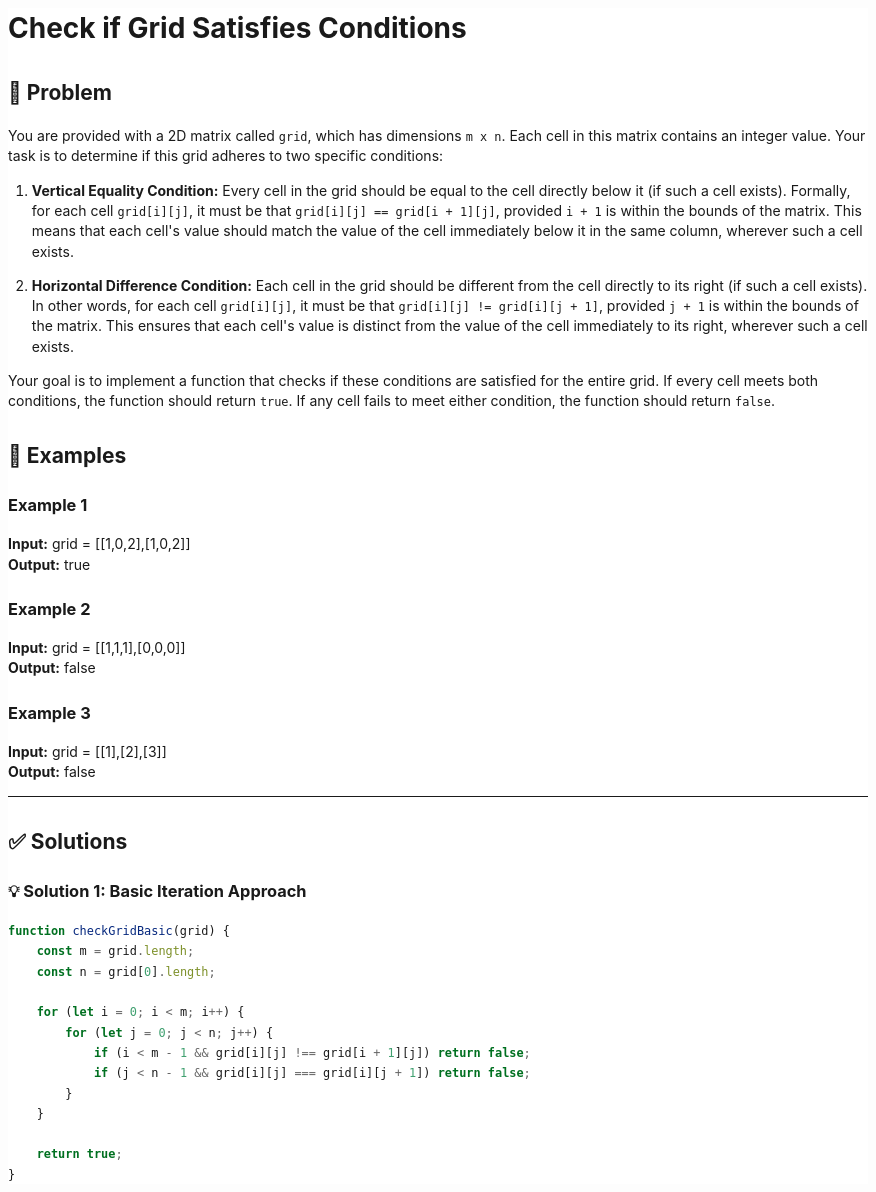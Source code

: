 #  Check if Grid Satisfies Conditions

## 📝 Problem

You are provided with a 2D matrix called `grid`, which has dimensions `m x n`. Each cell in this matrix contains an integer value. Your task is to determine if this grid adheres to two specific conditions:

1.  **Vertical Equality Condition:** Every cell in the grid should be equal to the cell directly below it (if such a cell exists). Formally, for each cell `grid[i][j]`, it must be that `grid[i][j] == grid[i + 1][j]`, provided `i + 1` is within the bounds of the matrix. This means that each cell's value should match the value of the cell immediately below it in the same column, wherever such a cell exists.
    
2.  **Horizontal Difference Condition:** Each cell in the grid should be different from the cell directly to its right (if such a cell exists). In other words, for each cell `grid[i][j]`, it must be that `grid[i][j] != grid[i][j + 1]`, provided `j + 1` is within the bounds of the matrix. This ensures that each cell's value is distinct from the value of the cell immediately to its right, wherever such a cell exists.
    

Your goal is to implement a function that checks if these conditions are satisfied for the entire grid. If every cell meets both conditions, the function should return `true`. If any cell fails to meet either condition, the function should return `false`.


## 📌 Examples

### Example 1

**Input:** grid = [[1,0,2],[1,0,2]]  
**Output:** true

### Example 2

**Input:** grid = [[1,1,1],[0,0,0]]  
**Output:** false

### Example 3

**Input:** grid = [[1],[2],[3]]  
**Output:** false

---

## ✅ Solutions

### 💡 Solution 1: Basic Iteration Approach

```javascript
function checkGridBasic(grid) {
    const m = grid.length;
    const n = grid[0].length;
    
    for (let i = 0; i < m; i++) {
        for (let j = 0; j < n; j++) {
            if (i < m - 1 && grid[i][j] !== grid[i + 1][j]) return false;
            if (j < n - 1 && grid[i][j] === grid[i][j + 1]) return false;
        }
    }
    
    return true;
}
```
